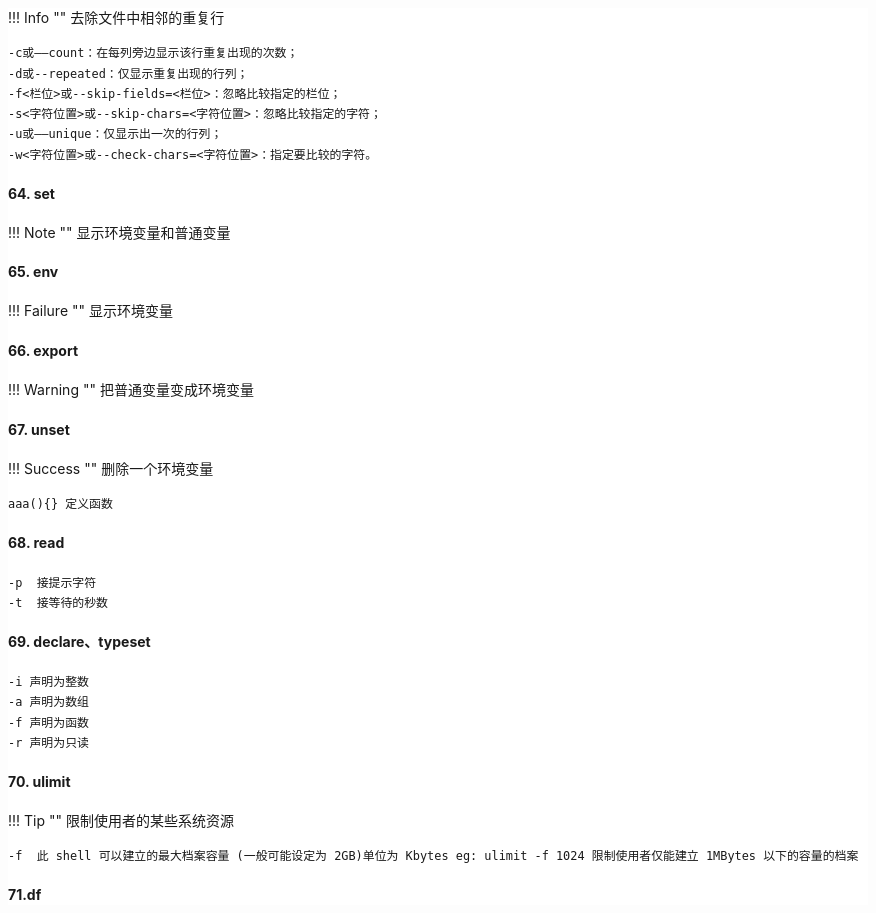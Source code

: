 !!! Info ""
    去除文件中相邻的重复行

```
-c或——count：在每列旁边显示该行重复出现的次数；
-d或--repeated：仅显示重复出现的行列；
-f<栏位>或--skip-fields=<栏位>：忽略比较指定的栏位；
-s<字符位置>或--skip-chars=<字符位置>：忽略比较指定的字符；
-u或——unique：仅显示出一次的行列；
-w<字符位置>或--check-chars=<字符位置>：指定要比较的字符。
```
#### 64. set 

!!! Note ""
    显示环境变量和普通变量 
    
#### 65. env 

!!! Failure ""
    显示环境变量 

#### 66. export 

!!! Warning ""
    把普通变量变成环境变量 

#### 67. unset 

!!! Success ""
    删除一个环境变量

```
aaa(){} 定义函数
```
#### 68. read
```
-p  接提示字符
-t  接等待的秒数
```
#### 69. declare、typeset
```
-i 声明为整数
-a 声明为数组
-f 声明为函数
-r 声明为只读
```
#### 70. ulimit 

!!! Tip ""
    限制使用者的某些系统资源

```
-f  此 shell 可以建立的最大档案容量 (一般可能设定为 2GB)单位为 Kbytes eg: ulimit -f 1024 限制使用者仅能建立 1MBytes 以下的容量的档案
```
#### 71.df
